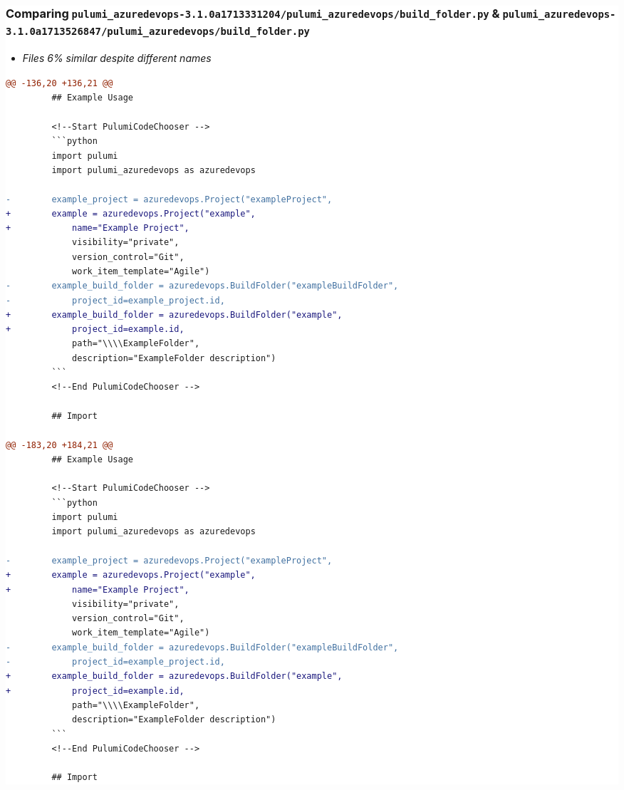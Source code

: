 ### Comparing `pulumi_azuredevops-3.1.0a1713331204/pulumi_azuredevops/build_folder.py` & `pulumi_azuredevops-3.1.0a1713526847/pulumi_azuredevops/build_folder.py`

 * *Files 6% similar despite different names*

```diff
@@ -136,20 +136,21 @@
         ## Example Usage
 
         <!--Start PulumiCodeChooser -->
         ```python
         import pulumi
         import pulumi_azuredevops as azuredevops
 
-        example_project = azuredevops.Project("exampleProject",
+        example = azuredevops.Project("example",
+            name="Example Project",
             visibility="private",
             version_control="Git",
             work_item_template="Agile")
-        example_build_folder = azuredevops.BuildFolder("exampleBuildFolder",
-            project_id=example_project.id,
+        example_build_folder = azuredevops.BuildFolder("example",
+            project_id=example.id,
             path="\\\\ExampleFolder",
             description="ExampleFolder description")
         ```
         <!--End PulumiCodeChooser -->
 
         ## Import
 
@@ -183,20 +184,21 @@
         ## Example Usage
 
         <!--Start PulumiCodeChooser -->
         ```python
         import pulumi
         import pulumi_azuredevops as azuredevops
 
-        example_project = azuredevops.Project("exampleProject",
+        example = azuredevops.Project("example",
+            name="Example Project",
             visibility="private",
             version_control="Git",
             work_item_template="Agile")
-        example_build_folder = azuredevops.BuildFolder("exampleBuildFolder",
-            project_id=example_project.id,
+        example_build_folder = azuredevops.BuildFolder("example",
+            project_id=example.id,
             path="\\\\ExampleFolder",
             description="ExampleFolder description")
         ```
         <!--End PulumiCodeChooser -->
 
         ## Import
```
